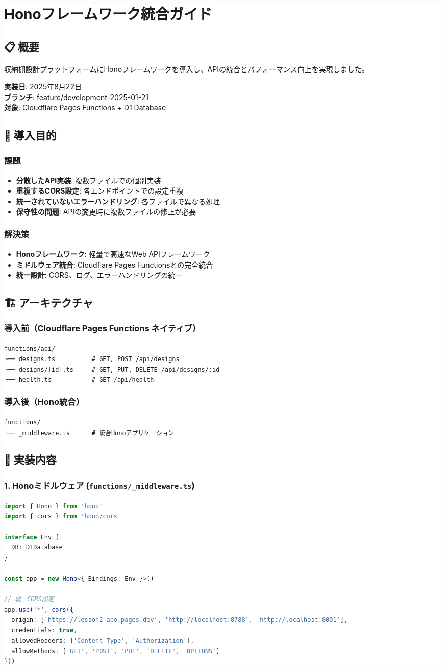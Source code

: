# Honoフレームワーク統合ガイド

## 📋 概要

収納棚設計プラットフォームにHonoフレームワークを導入し、APIの統合とパフォーマンス向上を実現しました。

**実装日**: 2025年8月22日  
**ブランチ**: feature/development-2025-01-21  
**対象**: Cloudflare Pages Functions + D1 Database

## 🎯 導入目的

### 課題
- **分散したAPI実装**: 複数ファイルでの個別実装
- **重複するCORS設定**: 各エンドポイントでの設定重複
- **統一されていないエラーハンドリング**: 各ファイルで異なる処理
- **保守性の問題**: APIの変更時に複数ファイルの修正が必要

### 解決策
- **Honoフレームワーク**: 軽量で高速なWeb APIフレームワーク
- **ミドルウェア統合**: Cloudflare Pages Functionsとの完全統合
- **統一設計**: CORS、ログ、エラーハンドリングの統一

## 🏗️ アーキテクチャ

### 導入前（Cloudflare Pages Functions ネイティブ）
```
functions/api/
├── designs.ts          # GET, POST /api/designs
├── designs/[id].ts     # GET, PUT, DELETE /api/designs/:id
└── health.ts           # GET /api/health
```

### 導入後（Hono統合）
```
functions/
└── _middleware.ts      # 統合Honoアプリケーション
```

## 🚀 実装内容

### 1. Honoミドルウェア (`functions/_middleware.ts`)

```typescript
import { Hono } from 'hono'
import { cors } from 'hono/cors'

interface Env {
  DB: D1Database
}

const app = new Hono<{ Bindings: Env }>()

// 統一CORS設定
app.use('*', cors({
  origin: ['https://lesson2-apo.pages.dev', 'http://localhost:8788', 'http://localhost:8001'],
  credentials: true,
  allowedHeaders: ['Content-Type', 'Authorization'],
  allowMethods: ['GET', 'POST', 'PUT', 'DELETE', 'OPTIONS']
}))
```